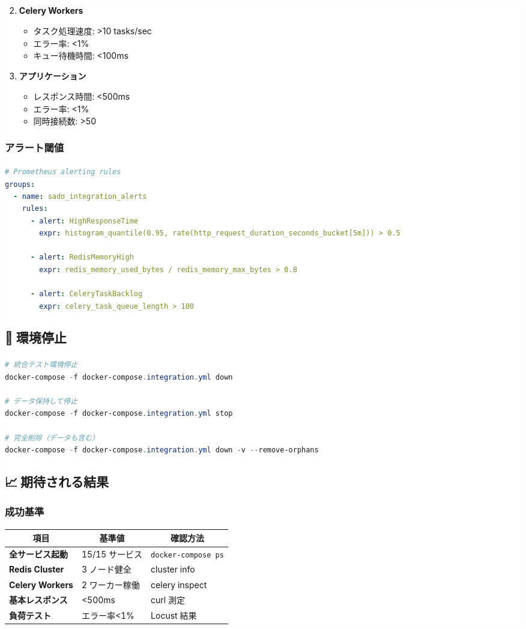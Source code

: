2. **Celery Workers**

   - タスク処理速度: >10 tasks/sec
   - エラー率: <1%
   - キュー待機時間: <100ms

3. **アプリケーション**
   - レスポンス時間: <500ms
   - エラー率: <1%
   - 同時接続数: >50

### アラート閾値

```yaml
# Prometheus alerting rules
groups:
  - name: sado_integration_alerts
    rules:
      - alert: HighResponseTime
        expr: histogram_quantile(0.95, rate(http_request_duration_seconds_bucket[5m])) > 0.5

      - alert: RedisMemoryHigh
        expr: redis_memory_used_bytes / redis_memory_max_bytes > 0.8

      - alert: CeleryTaskBacklog
        expr: celery_task_queue_length > 100
```

## 🏁 環境停止

```powershell
# 統合テスト環境停止
docker-compose -f docker-compose.integration.yml down

# データ保持して停止
docker-compose -f docker-compose.integration.yml stop

# 完全削除（データも含む）
docker-compose -f docker-compose.integration.yml down -v --remove-orphans
```

## 📈 期待される結果

### 成功基準

| 項目               | 基準値         | 確認方法            |
| ------------------ | -------------- | ------------------- |
| **全サービス起動** | 15/15 サービス | `docker-compose ps` |
| **Redis Cluster**  | 3 ノード健全   | cluster info        |
| **Celery Workers** | 2 ワーカー稼働 | celery inspect      |
| **基本レスポンス** | <500ms         | curl 測定           |
| **負荷テスト**     | エラー率<1%    | Locust 結果         |
